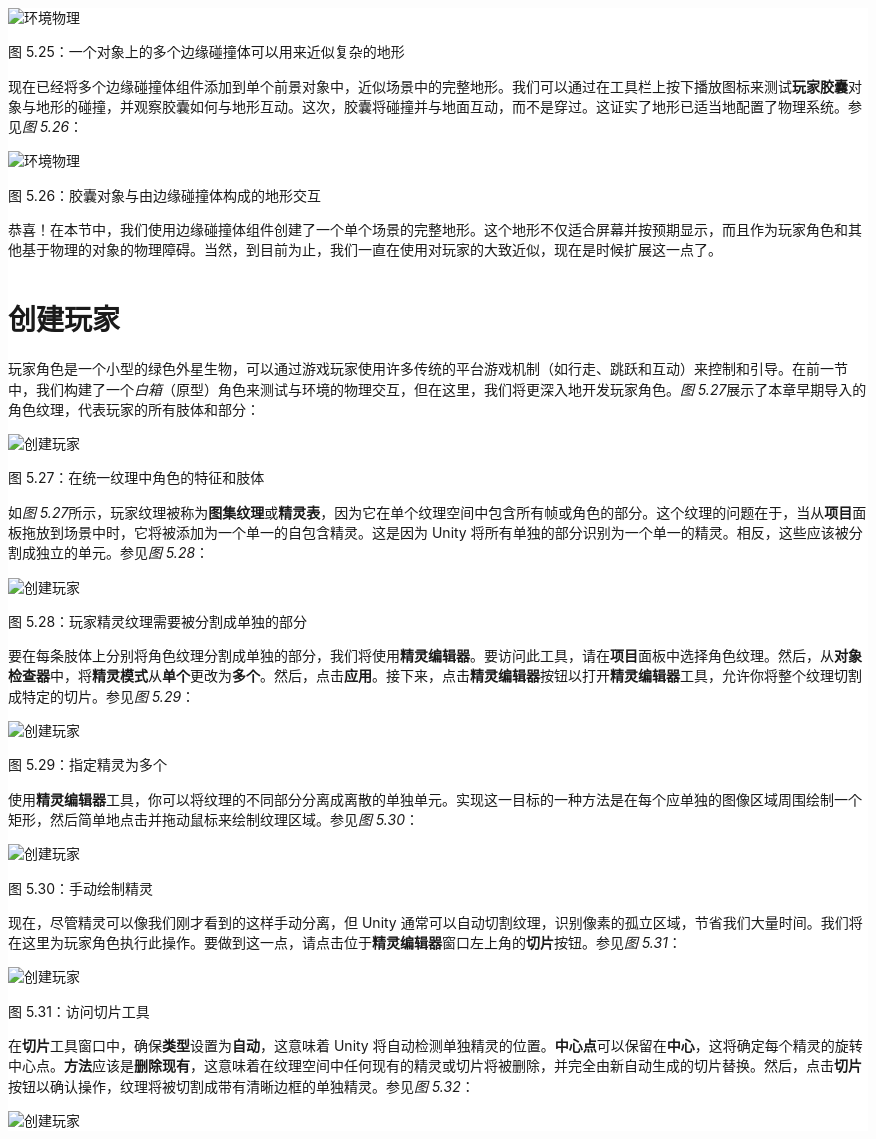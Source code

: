 ![环境物理](img/figure_05_25.jpg)

图 5.25：一个对象上的多个边缘碰撞体可以用来近似复杂的地形

现在已经将多个边缘碰撞体组件添加到单个前景对象中，近似场景中的完整地形。我们可以通过在工具栏上按下播放图标来测试**玩家胶囊**对象与地形的碰撞，并观察胶囊如何与地形互动。这次，胶囊将碰撞并与地面互动，而不是穿过。这证实了地形已适当地配置了物理系统。参见*图 5.26*：

![环境物理](img/figure_05_26.jpg)

图 5.26：胶囊对象与由边缘碰撞体构成的地形交互

恭喜！在本节中，我们使用边缘碰撞体组件创建了一个单个场景的完整地形。这个地形不仅适合屏幕并按预期显示，而且作为玩家角色和其他基于物理的对象的物理障碍。当然，到目前为止，我们一直在使用对玩家的大致近似，现在是时候扩展这一点了。

# 创建玩家

玩家角色是一个小型的绿色外星生物，可以通过游戏玩家使用许多传统的平台游戏机制（如行走、跳跃和互动）来控制和引导。在前一节中，我们构建了一个*白箱*（原型）角色来测试与环境的物理交互，但在这里，我们将更深入地开发玩家角色。*图 5.27*展示了本章早期导入的角色纹理，代表玩家的所有肢体和部分：

![创建玩家](img/figure_05_27.jpg)

图 5.27：在统一纹理中角色的特征和肢体

如*图 5.27*所示，玩家纹理被称为**图集纹理**或**精灵表**，因为它在单个纹理空间中包含所有帧或角色的部分。这个纹理的问题在于，当从**项目**面板拖放到场景中时，它将被添加为一个单一的自包含精灵。这是因为 Unity 将所有单独的部分识别为一个单一的精灵。相反，这些应该被分割成独立的单元。参见*图 5.28*：

![创建玩家](img/figure_05_28.jpg)

图 5.28：玩家精灵纹理需要被分割成单独的部分

要在每条肢体上分别将角色纹理分割成单独的部分，我们将使用**精灵编辑器**。要访问此工具，请在**项目**面板中选择角色纹理。然后，从**对象检查器**中，将**精灵模式**从**单个**更改为**多个**。然后，点击**应用**。接下来，点击**精灵编辑器**按钮以打开**精灵编辑器**工具，允许你将整个纹理切割成特定的切片。参见*图 5.29*：

![创建玩家](img/figure_05_29.jpg)

图 5.29：指定精灵为多个

使用**精灵编辑器**工具，你可以将纹理的不同部分分离成离散的单独单元。实现这一目标的一种方法是在每个应单独的图像区域周围绘制一个矩形，然后简单地点击并拖动鼠标来绘制纹理区域。参见*图 5.30*：

![创建玩家](img/figure_05_30.jpg)

图 5.30：手动绘制精灵

现在，尽管精灵可以像我们刚才看到的这样手动分离，但 Unity 通常可以自动切割纹理，识别像素的孤立区域，节省我们大量时间。我们将在这里为玩家角色执行此操作。要做到这一点，请点击位于**精灵编辑器**窗口左上角的**切片**按钮。参见*图 5.31*：

![创建玩家](img/figure_05_31.jpg)

图 5.31：访问切片工具

在**切片**工具窗口中，确保**类型**设置为**自动**，这意味着 Unity 将自动检测单独精灵的位置。**中心点**可以保留在**中心**，这将确定每个精灵的旋转中心点。**方法**应该是**删除现有**，这意味着在纹理空间中任何现有的精灵或切片将被删除，并完全由新自动生成的切片替换。然后，点击**切片**按钮以确认操作，纹理将被切割成带有清晰边框的单独精灵。参见*图 5.32*：

![创建玩家](img/figure_05_32.jpg)
